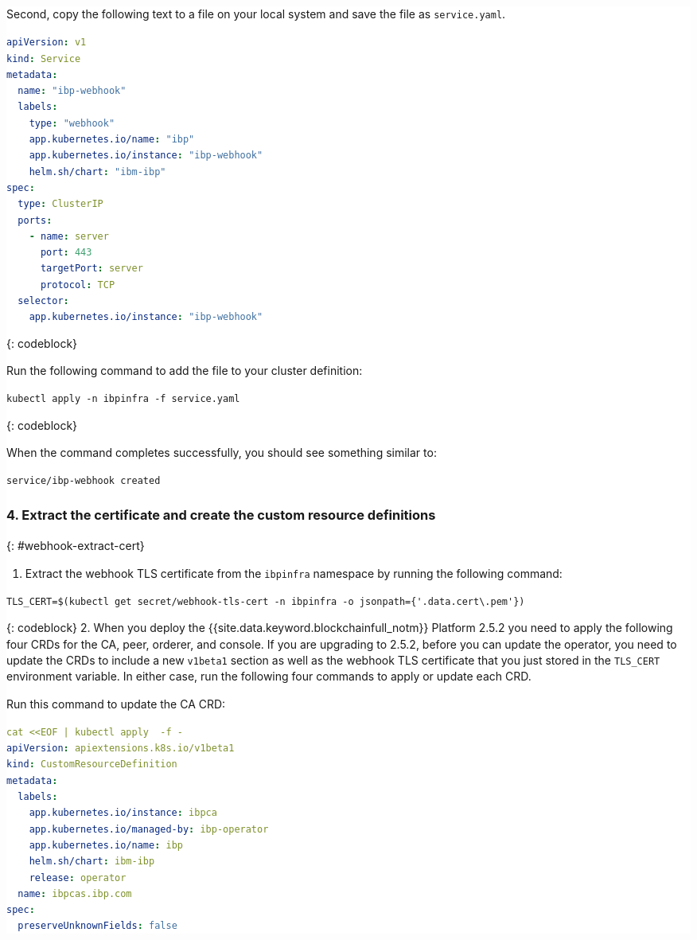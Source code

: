 Second, copy the following text to a file on your local system and save the file as `service.yaml`.

```yaml
apiVersion: v1
kind: Service
metadata:
  name: "ibp-webhook"
  labels:
    type: "webhook"
    app.kubernetes.io/name: "ibp"
    app.kubernetes.io/instance: "ibp-webhook"
    helm.sh/chart: "ibm-ibp"
spec:
  type: ClusterIP
  ports:
    - name: server
      port: 443
      targetPort: server
      protocol: TCP
  selector:
    app.kubernetes.io/instance: "ibp-webhook"

```
{: codeblock}

Run the following command to add the file to your cluster definition:
```
kubectl apply -n ibpinfra -f service.yaml
```
{: codeblock}

When the command completes successfully, you should see something similar to:
```
service/ibp-webhook created
```

### 4. Extract the certificate and create the custom resource definitions
{: #webhook-extract-cert}

1. Extract the webhook TLS certificate from the `ibpinfra` namespace by running the following command:

  ```
  TLS_CERT=$(kubectl get secret/webhook-tls-cert -n ibpinfra -o jsonpath={'.data.cert\.pem'})
  ```
  {: codeblock}
2. When you deploy the {{site.data.keyword.blockchainfull_notm}} Platform 2.5.2 you need to apply the following four CRDs for the CA, peer, orderer, and console. If you are upgrading to 2.5.2, before you can update the operator, you need to update the CRDs to include a new `v1beta1` section as well as the webhook TLS certificate that you just stored in the `TLS_CERT` environment variable. In either case, run the following four commands to apply or update each CRD.

Run this command to update the CA CRD:   
```yaml
cat <<EOF | kubectl apply  -f -
apiVersion: apiextensions.k8s.io/v1beta1
kind: CustomResourceDefinition
metadata:
  labels:
    app.kubernetes.io/instance: ibpca
    app.kubernetes.io/managed-by: ibp-operator
    app.kubernetes.io/name: ibp
    helm.sh/chart: ibm-ibp
    release: operator
  name: ibpcas.ibp.com
spec:
  preserveUnknownFields: false
```
